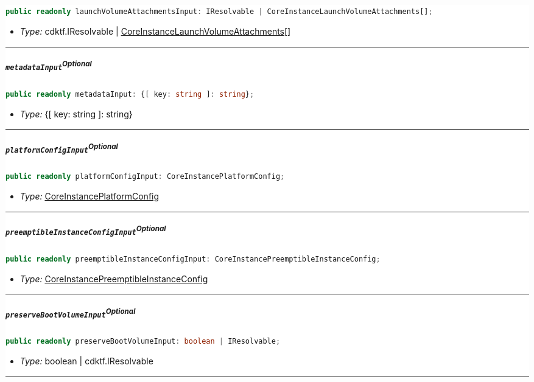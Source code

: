 ```typescript
public readonly launchVolumeAttachmentsInput: IResolvable | CoreInstanceLaunchVolumeAttachments[];
```

- *Type:* cdktf.IResolvable | <a href="#rhizo-co-terraform-provider-oci.coreInstance.CoreInstanceLaunchVolumeAttachments">CoreInstanceLaunchVolumeAttachments</a>[]

---

##### `metadataInput`<sup>Optional</sup> <a name="metadataInput" id="rhizo-co-terraform-provider-oci.coreInstance.CoreInstance.property.metadataInput"></a>

```typescript
public readonly metadataInput: {[ key: string ]: string};
```

- *Type:* {[ key: string ]: string}

---

##### `platformConfigInput`<sup>Optional</sup> <a name="platformConfigInput" id="rhizo-co-terraform-provider-oci.coreInstance.CoreInstance.property.platformConfigInput"></a>

```typescript
public readonly platformConfigInput: CoreInstancePlatformConfig;
```

- *Type:* <a href="#rhizo-co-terraform-provider-oci.coreInstance.CoreInstancePlatformConfig">CoreInstancePlatformConfig</a>

---

##### `preemptibleInstanceConfigInput`<sup>Optional</sup> <a name="preemptibleInstanceConfigInput" id="rhizo-co-terraform-provider-oci.coreInstance.CoreInstance.property.preemptibleInstanceConfigInput"></a>

```typescript
public readonly preemptibleInstanceConfigInput: CoreInstancePreemptibleInstanceConfig;
```

- *Type:* <a href="#rhizo-co-terraform-provider-oci.coreInstance.CoreInstancePreemptibleInstanceConfig">CoreInstancePreemptibleInstanceConfig</a>

---

##### `preserveBootVolumeInput`<sup>Optional</sup> <a name="preserveBootVolumeInput" id="rhizo-co-terraform-provider-oci.coreInstance.CoreInstance.property.preserveBootVolumeInput"></a>

```typescript
public readonly preserveBootVolumeInput: boolean | IResolvable;
```

- *Type:* boolean | cdktf.IResolvable

---